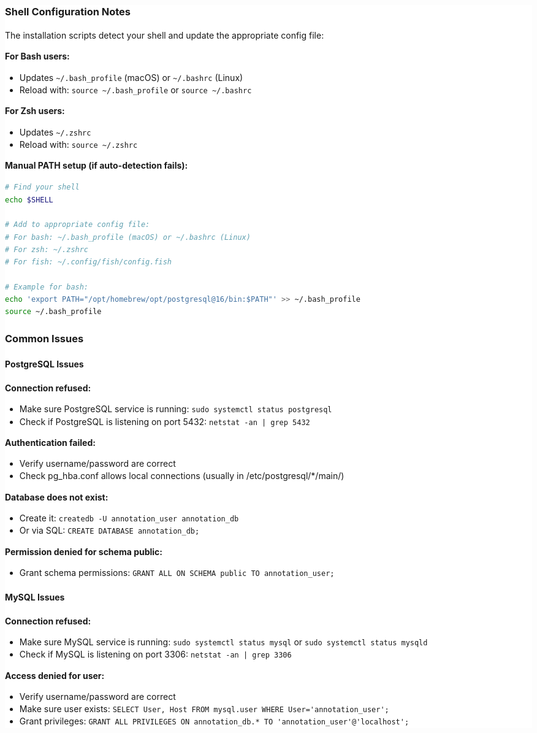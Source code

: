 ### Shell Configuration Notes

The installation scripts detect your shell and update the appropriate config file:

**For Bash users:**
- Updates `~/.bash_profile` (macOS) or `~/.bashrc` (Linux)
- Reload with: `source ~/.bash_profile` or `source ~/.bashrc`

**For Zsh users:**
- Updates `~/.zshrc`
- Reload with: `source ~/.zshrc`

**Manual PATH setup (if auto-detection fails):**
```bash
# Find your shell
echo $SHELL

# Add to appropriate config file:
# For bash: ~/.bash_profile (macOS) or ~/.bashrc (Linux)
# For zsh: ~/.zshrc
# For fish: ~/.config/fish/config.fish

# Example for bash:
echo 'export PATH="/opt/homebrew/opt/postgresql@16/bin:$PATH"' >> ~/.bash_profile
source ~/.bash_profile
```

### Common Issues

#### PostgreSQL Issues

**Connection refused:**
- Make sure PostgreSQL service is running: `sudo systemctl status postgresql`
- Check if PostgreSQL is listening on port 5432: `netstat -an | grep 5432`

**Authentication failed:**
- Verify username/password are correct
- Check pg_hba.conf allows local connections (usually in /etc/postgresql/*/main/)

**Database does not exist:**
- Create it: `createdb -U annotation_user annotation_db`
- Or via SQL: `CREATE DATABASE annotation_db;`

**Permission denied for schema public:**
- Grant schema permissions: `GRANT ALL ON SCHEMA public TO annotation_user;`

#### MySQL Issues

**Connection refused:**
- Make sure MySQL service is running: `sudo systemctl status mysql` or `sudo systemctl status mysqld`
- Check if MySQL is listening on port 3306: `netstat -an | grep 3306`

**Access denied for user:**
- Verify username/password are correct
- Make sure user exists: `SELECT User, Host FROM mysql.user WHERE User='annotation_user';`
- Grant privileges: `GRANT ALL PRIVILEGES ON annotation_db.* TO 'annotation_user'@'localhost';`
